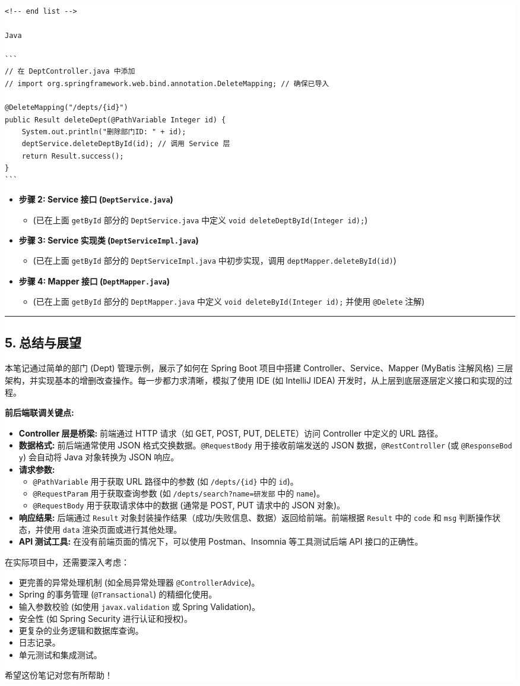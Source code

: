     <!-- end list -->
    
    Java
    
    ```
    // 在 DeptController.java 中添加
    // import org.springframework.web.bind.annotation.DeleteMapping; // 确保已导入
    
    @DeleteMapping("/depts/{id}")
    public Result deleteDept(@PathVariable Integer id) {
        System.out.println("删除部门ID: " + id);
        deptService.deleteDeptById(id); // 调用 Service 层
        return Result.success();
    }
    ```
    
- **步骤 2: Service 接口 (`DeptService.java`)**
    
    - (已在上面 `getById` 部分的 `DeptService.java` 中定义 `void deleteDeptById(Integer id);`)
- **步骤 3: Service 实现类 (`DeptServiceImpl.java`)**
    
    - (已在上面 `getById` 部分的 `DeptServiceImpl.java` 中初步实现，调用 `deptMapper.deleteById(id)`)
- **步骤 4: Mapper 接口 (`DeptMapper.java`)**
    
    - (已在上面 `getById` 部分的 `DeptMapper.java` 中定义 `void deleteById(Integer id);` 并使用 `@Delete` 注解)

---

## 5. 总结与展望

本笔记通过简单的部门 (Dept) 管理示例，展示了如何在 Spring Boot 项目中搭建 Controller、Service、Mapper (MyBatis 注解风格) 三层架构，并实现基本的增删改查操作。每一步都力求清晰，模拟了使用 IDE (如 IntelliJ IDEA) 开发时，从上层到底层逐层定义接口和实现的过程。

**前后端联调关键点:**

- **Controller 层是桥梁:** 前端通过 HTTP 请求（如 GET, POST, PUT, DELETE）访问 Controller 中定义的 URL 路径。
- **数据格式:** 前后端通常使用 JSON 格式交换数据。`@RequestBody` 用于接收前端发送的 JSON 数据，`@RestController` (或 `@ResponseBody`) 会自动将 Java 对象转换为 JSON 响应。
- **请求参数:**
    - `@PathVariable` 用于获取 URL 路径中的参数 (如 `/depts/{id}` 中的 `id`)。
    - `@RequestParam` 用于获取查询参数 (如 `/depts/search?name=研发部` 中的 `name`)。
    - `@RequestBody` 用于获取请求体中的数据 (通常是 POST, PUT 请求中的 JSON 对象)。
- **响应结果:** 后端通过 `Result` 对象封装操作结果（成功/失败信息、数据）返回给前端。前端根据 `Result` 中的 `code` 和 `msg` 判断操作状态，并使用 `data` 渲染页面或进行其他处理。
- **API 测试工具:** 在没有前端页面的情况下，可以使用 Postman、Insomnia 等工具测试后端 API 接口的正确性。

在实际项目中，还需要深入考虑：

- 更完善的异常处理机制 (如全局异常处理器 `@ControllerAdvice`)。
- Spring 的事务管理 (`@Transactional`) 的精细化使用。
- 输入参数校验 (如使用 `javax.validation` 或 Spring Validation)。
- 安全性 (如 Spring Security 进行认证和授权)。
- 更复杂的业务逻辑和数据库查询。
- 日志记录。
- 单元测试和集成测试。

希望这份笔记对您有所帮助！